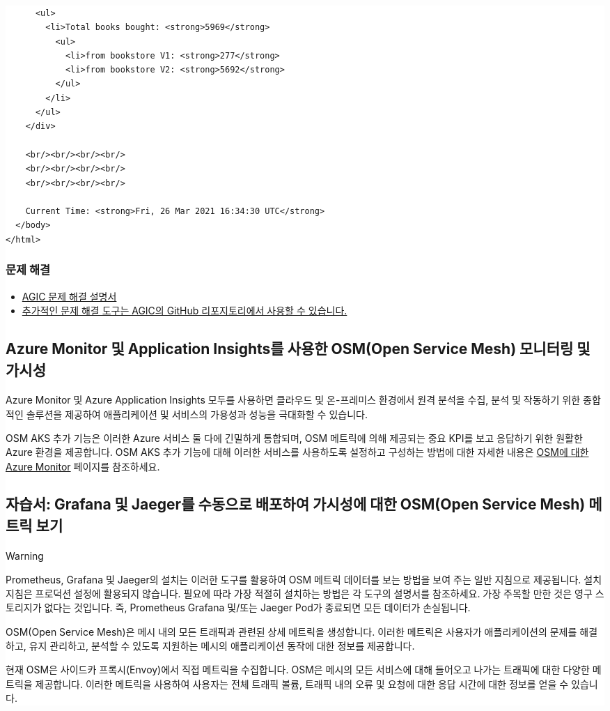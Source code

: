 ```Output
      <ul>
        <li>Total books bought: <strong>5969</strong>
          <ul>
            <li>from bookstore V1: <strong>277</strong>
            <li>from bookstore V2: <strong>5692</strong>
          </ul>
        </li>
      </ul>
    </div>

    <br/><br/><br/><br/>
    <br/><br/><br/><br/>
    <br/><br/><br/><br/>

    Current Time: <strong>Fri, 26 Mar 2021 16:34:30 UTC</strong>
  </body>
</html>
```

### <a name="troubleshooting"></a>문제 해결

- [AGIC 문제 해결 설명서](../application-gateway/ingress-controller-troubleshoot.md)
- [추가적인 문제 해결 도구는 AGIC의 GitHub 리포지토리에서 사용할 수 있습니다.](https://github.com/Azure/application-gateway-kubernetes-ingress/blob/master/docs/troubleshootings/troubleshooting-installing-a-simple-application.md)

## <a name="open-service-mesh-osm-monitoring-and-observability-using-azure-monitor-and-applications-insights"></a>Azure Monitor 및 Application Insights를 사용한 OSM(Open Service Mesh) 모니터링 및 가시성

Azure Monitor 및 Azure Application Insights 모두를 사용하면 클라우드 및 온-프레미스 환경에서 원격 분석을 수집, 분석 및 작동하기 위한 종합적인 솔루션을 제공하여 애플리케이션 및 서비스의 가용성과 성능을 극대화할 수 있습니다.

OSM AKS 추가 기능은 이러한 Azure 서비스 둘 다에 긴밀하게 통합되며, OSM 메트릭에 의해 제공되는 중요 KPI를 보고 응답하기 위한 원활한 Azure 환경을 제공합니다. OSM AKS 추가 기능에 대해 이러한 서비스를 사용하도록 설정하고 구성하는 방법에 대한 자세한 내용은 [OSM에 대한 Azure Monitor](https://aka.ms/azmon/osmpreview) 페이지를 참조하세요.

## <a name="tutorial-manually-deploy-prometheus-grafana-and-jaeger-to-view-open-service-mesh-osm-metrics-for-observability"></a>자습서: Grafana 및 Jaeger를 수동으로 배포하여 가시성에 대한 OSM(Open Service Mesh) 메트릭 보기

> [!WARNING]
> Prometheus, Grafana 및 Jaeger의 설치는 이러한 도구를 활용하여 OSM 메트릭 데이터를 보는 방법을 보여 주는 일반 지침으로 제공됩니다. 설치 지침은 프로덕션 설정에 활용되지 않습니다. 필요에 따라 가장 적절히 설치하는 방법은 각 도구의 설명서를 참조하세요. 가장 주목할 만한 것은 영구 스토리지가 없다는 것입니다. 즉, Prometheus Grafana 및/또는 Jaeger Pod가 종료되면 모든 데이터가 손실됩니다.

OSM(Open Service Mesh)은 메시 내의 모든 트래픽과 관련된 상세 메트릭을 생성합니다. 이러한 메트릭은 사용자가 애플리케이션의 문제를 해결하고, 유지 관리하고, 분석할 수 있도록 지원하는 메시의 애플리케이션 동작에 대한 정보를 제공합니다.

현재 OSM은 사이드카 프록시(Envoy)에서 직접 메트릭을 수집합니다. OSM은 메시의 모든 서비스에 대해 들어오고 나가는 트래픽에 대한 다양한 메트릭을 제공합니다. 이러한 메트릭을 사용하여 사용자는 전체 트래픽 볼륨, 트래픽 내의 오류 및 요청에 대한 응답 시간에 대한 정보를 얻을 수 있습니다.
